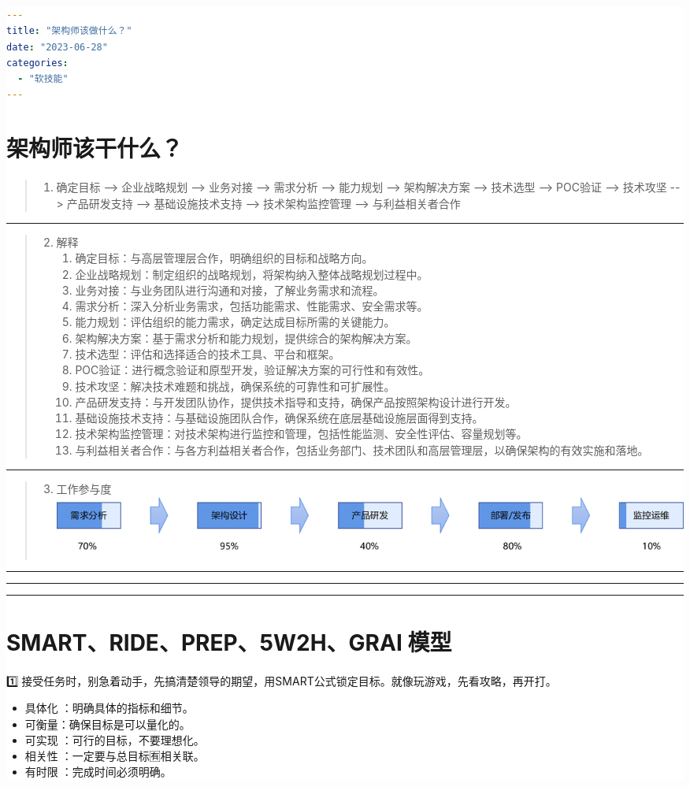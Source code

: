 ```yaml
---
title: "架构师该做什么？"
date: "2023-06-28"
categories: 
  - "软技能"
---
```


# 架构师该干什么？

> 1. 确定目标 --> 企业战略规划 --> 业务对接 --> 需求分析 --> 能力规划 --> 架构解决方案 --> 技术选型 --> POC验证 --> 技术攻坚 --> 产品研发支持 --> 基础设施技术支持 --> 技术架构监控管理 --> 与利益相关者合作

* * *

> 2. 解释
>     1. 确定目标：与高层管理层合作，明确组织的目标和战略方向。
>     2. 企业战略规划：制定组织的战略规划，将架构纳入整体战略规划过程中。
>     3. 业务对接：与业务团队进行沟通和对接，了解业务需求和流程。
>     4. 需求分析：深入分析业务需求，包括功能需求、性能需求、安全需求等。
>     5. 能力规划：评估组织的能力需求，确定达成目标所需的关键能力。
>     6. 架构解决方案：基于需求分析和能力规划，提供综合的架构解决方案。
>     7. 技术选型：评估和选择适合的技术工具、平台和框架。
>     8. POC验证：进行概念验证和原型开发，验证解决方案的可行性和有效性。
>     9. 技术攻坚：解决技术难题和挑战，确保系统的可靠性和可扩展性。
>     10. 产品研发支持：与开发团队协作，提供技术指导和支持，确保产品按照架构设计进行开发。
>     11. 基础设施技术支持：与基础设施团队合作，确保系统在底层基础设施层面得到支持。
>     12. 技术架构监控管理：对技术架构进行监控和管理，包括性能监测、安全性评估、容量规划等。
>     13. 与利益相关者合作：与各方利益相关者合作，包括业务部门、技术团队和高层管理层，以确保架构的有效实施和落地。

* * *

> 3. 工作参与度 ![](images/EA.png)

* * *

* * *

* * *

# SMART、RIDE、PREP、5W2H、GRAI 模型

1️⃣ 接受任务时，别急着动手，先搞清楚领导的期望，用SMART公式锁定目标。就像玩游戏，先看攻略，再开打。

- 具体化 ：明确具体的指标和细节。
- 可衡量：确保目标是可以量化的。
- 可实现 ：可行的目标，不要理想化。
- 相关性 ：一定要与总目标🈶相关联。
- 有时限 ：完成时间必须明确。
